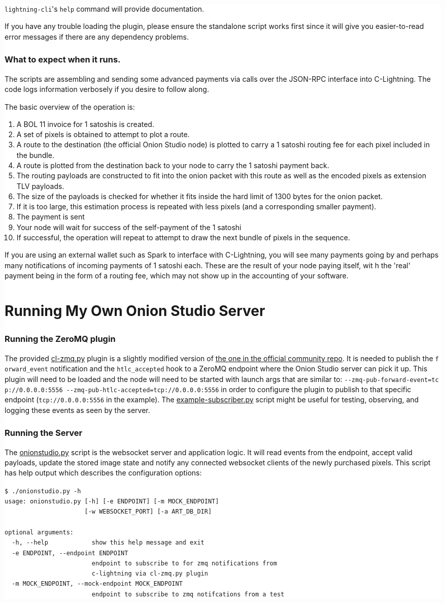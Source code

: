 `lightning-cli`'s `help` command will provide documentation.

If you have any trouble loading the plugin, please ensure the standalone script works first since it will give you easier-to-read error messages if there are any dependency problems.


### What to expect when it runs.

The scripts are assembling and sending some advanced payments via calls over the JSON-RPC interface into C-Lightning. The code logs information verbosely if you desire to follow along.

The basic overview of the operation is:

1. A BOL 11 invoice for 1 satoshis is created.
2. A set of pixels is obtained to attempt to plot a route.
3. A route to the destination (the official Onion Studio node) is plotted to carry a 1 satoshi routing fee for each pixel included in the bundle.
4. A route is plotted from the destination back to your node to carry the 1 satoshi payment back.
5. The routing payloads are constructed to fit into the onion packet with this route as well as the encoded pixels as extension TLV payloads.
6. The size of the payloads is checked for whether it fits inside the hard limit of 1300 bytes for the onion packet.
7. If it is too large, this estimation process is repeated with less pixels (and a corresponding smaller payment).
8. The payment is sent
9. Your node will wait for success of the self-payment of the 1 satoshi
10. If successful, the operation will repeat to attempt to draw the next bundle of pixels in the sequence.

If you are using an external wallet such as Spark to interface with C-Lightning, you will see many payments going by and perhaps many notifications of incoming payments of 1 satoshi each. These are the result of your node paying itself, wit h the 'real' payment being in the form of a routing fee, which may not show up in the accounting of your software.


# Running My Own Onion Studio Server

### Running the ZeroMQ plugin

The provided [cl-zmq.py](depends/cl-zmq.py) plugin is a slightly modified version of [the one in the official community repo](https://github.com/lightningd/plugins/tree/master/zmq). It is needed to publish the `forward_event` notification and the `htlc_accepted` hook to a ZeroMQ endpoint where the Onion Studio server can pick it up. This plugin will need to be loaded and the node will need to be started with launch args that are similar to: `--zmq-pub-forward-event=tcp://0.0.0.0:5556 --zmq-pub-htlc-accepted=tcp://0.0.0.0:5556` in order to configure the plugin to publish to that specific endpoint (`tcp://0.0.0.0:5556` in the example). The [example-subscriber.py](depends/example-subscriber.py) script might be useful for testing, observing, and logging these events as seen by the server.

### Running the Server

The [onionstudio.py](onionstudio.py) script is the websocket server and application logic. It will read events from the endpoint, accept valid payloads, update the stored image state and notify any connected websocket clients of the newly purchased pixels. This script has help output which describes the configuration options:
```
$ ./onionstudio.py -h
usage: onionstudio.py [-h] [-e ENDPOINT] [-m MOCK_ENDPOINT]
                      [-w WEBSOCKET_PORT] [-a ART_DB_DIR]

optional arguments:
  -h, --help            show this help message and exit
  -e ENDPOINT, --endpoint ENDPOINT
                        endpoint to subscribe to for zmq notifications from
                        c-lightning via cl-zmq.py plugin
  -m MOCK_ENDPOINT, --mock-endpoint MOCK_ENDPOINT
                        endpoint to subscribe to zmq notifcations from a test
```